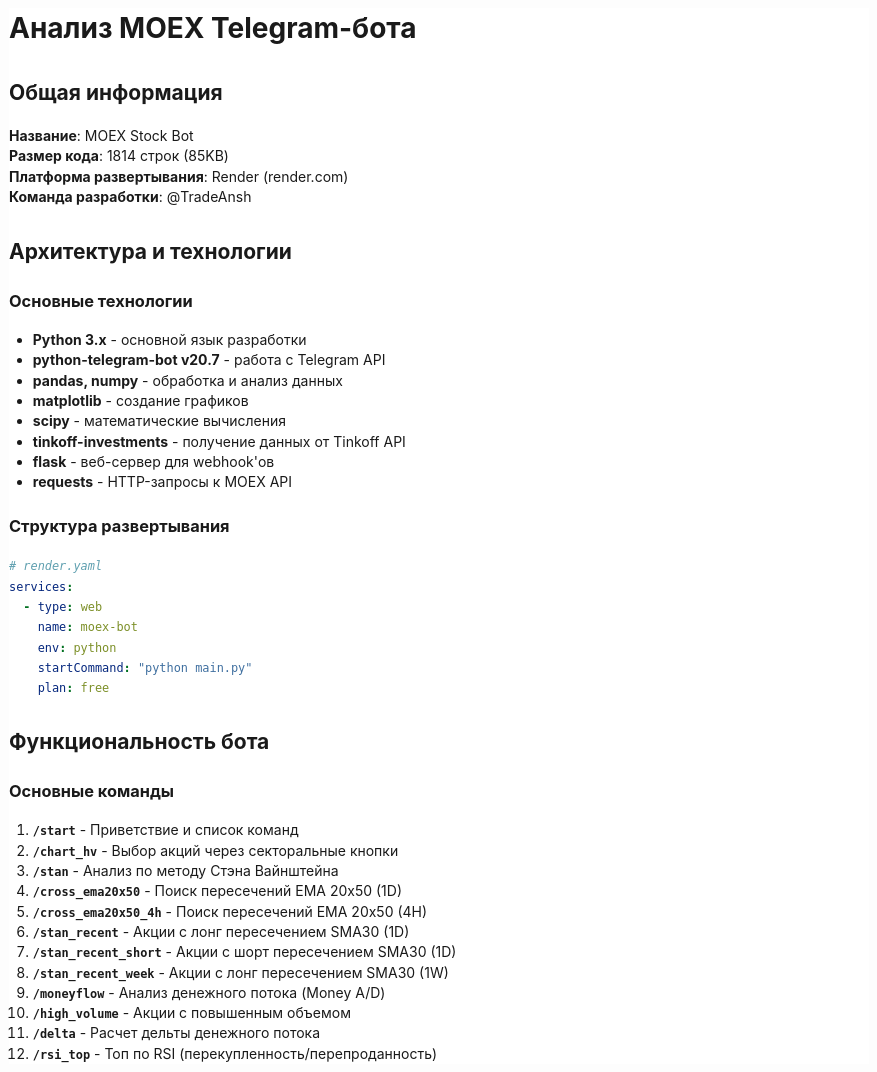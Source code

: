 # Анализ MOEX Telegram-бота

## Общая информация

**Название**: MOEX Stock Bot  
**Размер кода**: 1814 строк (85KB)  
**Платформа развертывания**: Render (render.com)  
**Команда разработки**: @TradeAnsh  

## Архитектура и технологии

### Основные технологии
- **Python 3.x** - основной язык разработки
- **python-telegram-bot v20.7** - работа с Telegram API
- **pandas, numpy** - обработка и анализ данных
- **matplotlib** - создание графиков
- **scipy** - математические вычисления
- **tinkoff-investments** - получение данных от Tinkoff API
- **flask** - веб-сервер для webhook'ов
- **requests** - HTTP-запросы к MOEX API

### Структура развертывания
```yaml
# render.yaml
services:
  - type: web
    name: moex-bot
    env: python
    startCommand: "python main.py"
    plan: free
```

## Функциональность бота

### Основные команды

1. **`/start`** - Приветствие и список команд
2. **`/chart_hv`** - Выбор акций через секторальные кнопки
3. **`/stan`** - Анализ по методу Стэна Вайнштейна
4. **`/cross_ema20x50`** - Поиск пересечений EMA 20x50 (1D)
5. **`/cross_ema20x50_4h`** - Поиск пересечений EMA 20x50 (4H)
6. **`/stan_recent`** - Акции с лонг пересечением SMA30 (1D)
7. **`/stan_recent_short`** - Акции с шорт пересечением SMA30 (1D)
8. **`/stan_recent_week`** - Акции с лонг пересечением SMA30 (1W)
9. **`/moneyflow`** - Анализ денежного потока (Money A/D)
10. **`/high_volume`** - Акции с повышенным объемом
11. **`/delta`** - Расчет дельты денежного потока
12. **`/rsi_top`** - Топ по RSI (перекупленность/перепроданность)
